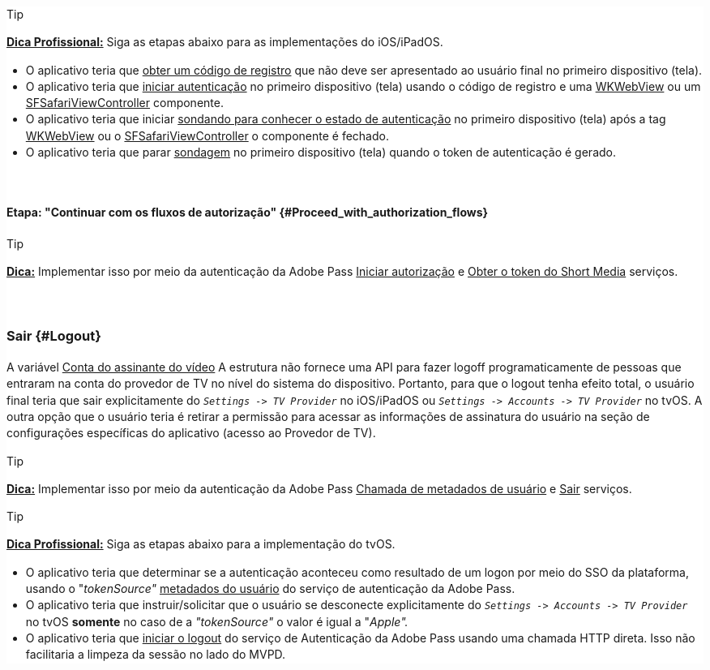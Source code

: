 

>[!TIP]
>
> **<u>Dica Profissional:</u>** Siga as etapas abaixo para as implementações do iOS/iPadOS.

- O aplicativo teria que [obter um código de registro](/help/authentication/registration-code-request.md) que não deve ser apresentado ao usuário final no primeiro dispositivo (tela).
- O aplicativo teria que [iniciar autenticação](/help/authentication/initiate-authentication.md) no primeiro dispositivo (tela) usando o código de registro e uma [WKWebView](https://developer.apple.com/documentation/webkit/wkwebview) ou um [SFSafariViewController](https://developer.apple.com/documentation/safariservices/sfsafariviewcontroller) componente.
- O aplicativo teria que iniciar [sondando para conhecer o estado de autenticação](/help/authentication/retrieve-authentication-token.md) no primeiro dispositivo (tela) após a tag [WKWebView](https://developer.apple.com/documentation/webkit/wkwebview) ou o [SFSafariViewController](https://developer.apple.com/documentation/safariservices/sfsafariviewcontroller) o componente é fechado.
- O aplicativo teria que parar [sondagem](/help/authentication/retrieve-authentication-token.md) no primeiro dispositivo (tela) quando o token de autenticação é gerado.

</br>

#### Etapa: &quot;Continuar com os fluxos de autorização&quot; {#Proceed_with_authorization_flows}

>[!TIP]
>
> **<u>Dica:</u>** Implementar isso por meio da autenticação da Adobe Pass [Iniciar autorização](/help/authentication/initiate-authorization.md) e [Obter o token do Short Media](/help/authentication/obtain-short-media-token.md) serviços.

</br>

### Sair {#Logout}

A variável [Conta do assinante do vídeo](https://developer.apple.com/documentation/videosubscriberaccount) A estrutura não fornece uma API para fazer logoff programaticamente de pessoas que entraram na conta do provedor de TV no nível do sistema do dispositivo. Portanto, para que o logout tenha efeito total, o usuário final teria que sair explicitamente do *`Settings -> TV Provider`* no iOS/iPadOS ou *`Settings -> Accounts -> TV Provider`* no tvOS. A outra opção que o usuário teria é retirar a permissão para acessar as informações de assinatura do usuário na seção de configurações específicas do aplicativo (acesso ao Provedor de TV).

>[!TIP]
>
> **<u>Dica:</u>** Implementar isso por meio da autenticação da Adobe Pass [Chamada de metadados de usuário](/help/authentication/user-metadata.md) e [Sair](/help/authentication/initiate-logout.md) serviços.


>[!TIP]
>
> **<u>Dica Profissional:</u>** Siga as etapas abaixo para a implementação do tvOS.


- O aplicativo teria que determinar se a autenticação aconteceu como resultado de um logon por meio do SSO da plataforma, usando o &quot;*tokenSource&quot;* [metadados do usuário](/help/authentication/user-metadata.md) do serviço de autenticação da Adobe Pass.
- O aplicativo teria que instruir/solicitar que o usuário se desconecte explicitamente do *`Settings -> Accounts -> TV Provider`* no tvOS **somente** no caso de a *&quot;tokenSource&quot;* o valor é igual a &quot;*Apple&quot;.*
- O aplicativo teria que [iniciar o logout](/help/authentication/initiate-logout.md) do serviço de Autenticação da Adobe Pass usando uma chamada HTTP direta. Isso não facilitaria a limpeza da sessão no lado do MVPD.
